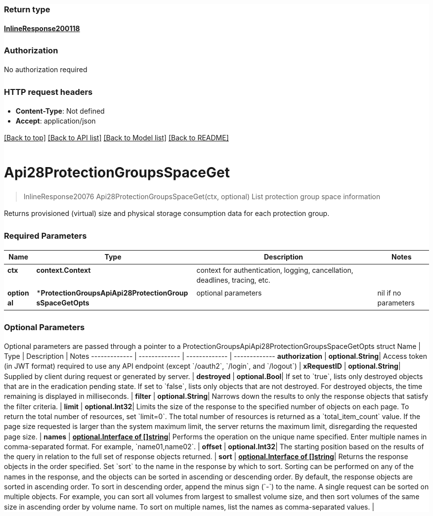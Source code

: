 ### Return type

[**InlineResponse200118**](inline_response_200_118.md)

### Authorization

No authorization required

### HTTP request headers

 - **Content-Type**: Not defined
 - **Accept**: application/json

[[Back to top]](#) [[Back to API list]](../README.md#documentation-for-api-endpoints) [[Back to Model list]](../README.md#documentation-for-models) [[Back to README]](../README.md)

# **Api28ProtectionGroupsSpaceGet**
> InlineResponse20076 Api28ProtectionGroupsSpaceGet(ctx, optional)
List protection group space information

Returns provisioned (virtual) size and physical storage consumption data for each protection group.

### Required Parameters

Name | Type | Description  | Notes
------------- | ------------- | ------------- | -------------
 **ctx** | **context.Context** | context for authentication, logging, cancellation, deadlines, tracing, etc.
 **optional** | ***ProtectionGroupsApiApi28ProtectionGroupsSpaceGetOpts** | optional parameters | nil if no parameters

### Optional Parameters
Optional parameters are passed through a pointer to a ProtectionGroupsApiApi28ProtectionGroupsSpaceGetOpts struct
Name | Type | Description  | Notes
------------- | ------------- | ------------- | -------------
 **authorization** | **optional.String**| Access token (in JWT format) required to use any API endpoint (except &#x60;/oauth2&#x60;, &#x60;/login&#x60;, and &#x60;/logout&#x60;) | 
 **xRequestID** | **optional.String**| Supplied by client during request or generated by server. | 
 **destroyed** | **optional.Bool**| If set to &#x60;true&#x60;, lists only destroyed objects that are in the eradication pending state. If set to &#x60;false&#x60;, lists only objects that are not destroyed. For destroyed objects, the time remaining is displayed in milliseconds. | 
 **filter** | **optional.String**| Narrows down the results to only the response objects that satisfy the filter criteria. | 
 **limit** | **optional.Int32**| Limits the size of the response to the specified number of objects on each page. To return the total number of resources, set &#x60;limit&#x3D;0&#x60;. The total number of resources is returned as a &#x60;total_item_count&#x60; value. If the page size requested is larger than the system maximum limit, the server returns the maximum limit, disregarding the requested page size. | 
 **names** | [**optional.Interface of []string**](string.md)| Performs the operation on the unique name specified. Enter multiple names in comma-separated format. For example, &#x60;name01,name02&#x60;. | 
 **offset** | **optional.Int32**| The starting position based on the results of the query in relation to the full set of response objects returned. | 
 **sort** | [**optional.Interface of []string**](string.md)| Returns the response objects in the order specified. Set &#x60;sort&#x60; to the name in the response by which to sort. Sorting can be performed on any of the names in the response, and the objects can be sorted in ascending or descending order. By default, the response objects are sorted in ascending order. To sort in descending order, append the minus sign (&#x60;-&#x60;) to the name. A single request can be sorted on multiple objects. For example, you can sort all volumes from largest to smallest volume size, and then sort volumes of the same size in ascending order by volume name. To sort on multiple names, list the names as comma-separated values. | 